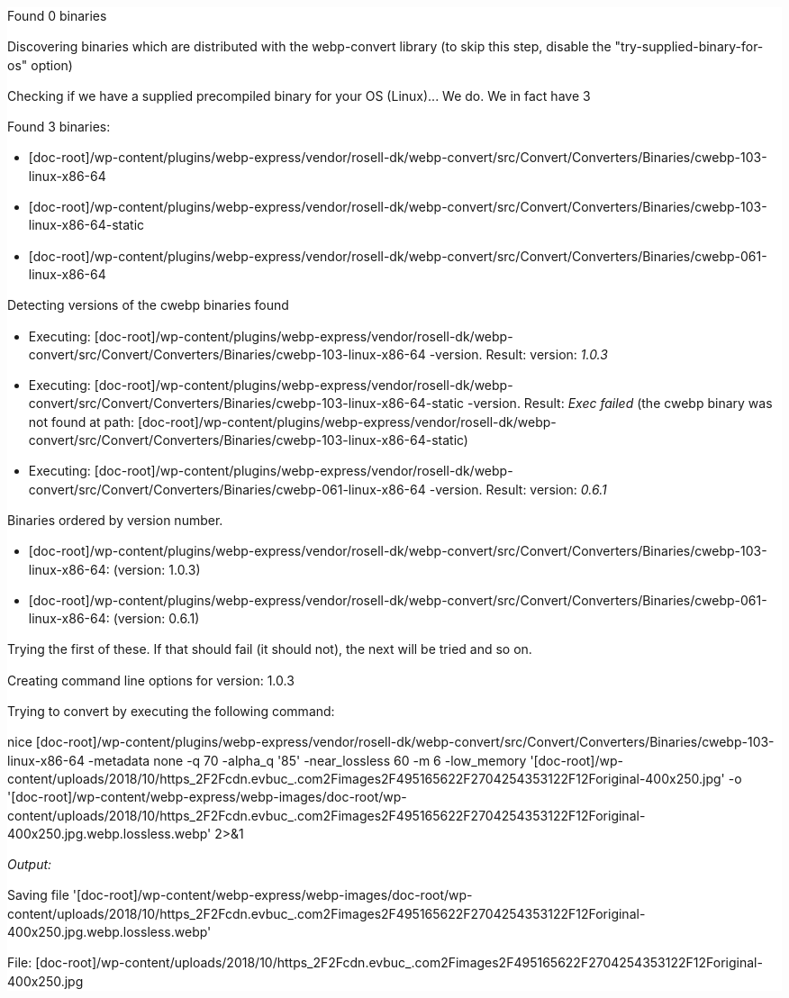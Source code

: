Found 0 binaries

Discovering binaries which are distributed with the webp-convert library (to skip this step, disable the "try-supplied-binary-for-os" option)

Checking if we have a supplied precompiled binary for your OS (Linux)... We do. We in fact have 3

Found 3 binaries: 

- [doc-root]/wp-content/plugins/webp-express/vendor/rosell-dk/webp-convert/src/Convert/Converters/Binaries/cwebp-103-linux-x86-64

- [doc-root]/wp-content/plugins/webp-express/vendor/rosell-dk/webp-convert/src/Convert/Converters/Binaries/cwebp-103-linux-x86-64-static

- [doc-root]/wp-content/plugins/webp-express/vendor/rosell-dk/webp-convert/src/Convert/Converters/Binaries/cwebp-061-linux-x86-64

Detecting versions of the cwebp binaries found

- Executing: [doc-root]/wp-content/plugins/webp-express/vendor/rosell-dk/webp-convert/src/Convert/Converters/Binaries/cwebp-103-linux-x86-64 -version. Result: version: *1.0.3*

- Executing: [doc-root]/wp-content/plugins/webp-express/vendor/rosell-dk/webp-convert/src/Convert/Converters/Binaries/cwebp-103-linux-x86-64-static -version. Result: *Exec failed* (the cwebp binary was not found at path: [doc-root]/wp-content/plugins/webp-express/vendor/rosell-dk/webp-convert/src/Convert/Converters/Binaries/cwebp-103-linux-x86-64-static)

- Executing: [doc-root]/wp-content/plugins/webp-express/vendor/rosell-dk/webp-convert/src/Convert/Converters/Binaries/cwebp-061-linux-x86-64 -version. Result: version: *0.6.1*

Binaries ordered by version number.

- [doc-root]/wp-content/plugins/webp-express/vendor/rosell-dk/webp-convert/src/Convert/Converters/Binaries/cwebp-103-linux-x86-64: (version: 1.0.3)

- [doc-root]/wp-content/plugins/webp-express/vendor/rosell-dk/webp-convert/src/Convert/Converters/Binaries/cwebp-061-linux-x86-64: (version: 0.6.1)

Trying the first of these. If that should fail (it should not), the next will be tried and so on.

Creating command line options for version: 1.0.3

Trying to convert by executing the following command:

nice [doc-root]/wp-content/plugins/webp-express/vendor/rosell-dk/webp-convert/src/Convert/Converters/Binaries/cwebp-103-linux-x86-64 -metadata none -q 70 -alpha_q '85' -near_lossless 60 -m 6 -low_memory '[doc-root]/wp-content/uploads/2018/10/https_2F2Fcdn.evbuc_.com2Fimages2F495165622F2704254353122F12Foriginal-400x250.jpg' -o '[doc-root]/wp-content/webp-express/webp-images/doc-root/wp-content/uploads/2018/10/https_2F2Fcdn.evbuc_.com2Fimages2F495165622F2704254353122F12Foriginal-400x250.jpg.webp.lossless.webp' 2>&1


*Output:* 

Saving file '[doc-root]/wp-content/webp-express/webp-images/doc-root/wp-content/uploads/2018/10/https_2F2Fcdn.evbuc_.com2Fimages2F495165622F2704254353122F12Foriginal-400x250.jpg.webp.lossless.webp'

File:      [doc-root]/wp-content/uploads/2018/10/https_2F2Fcdn.evbuc_.com2Fimages2F495165622F2704254353122F12Foriginal-400x250.jpg
